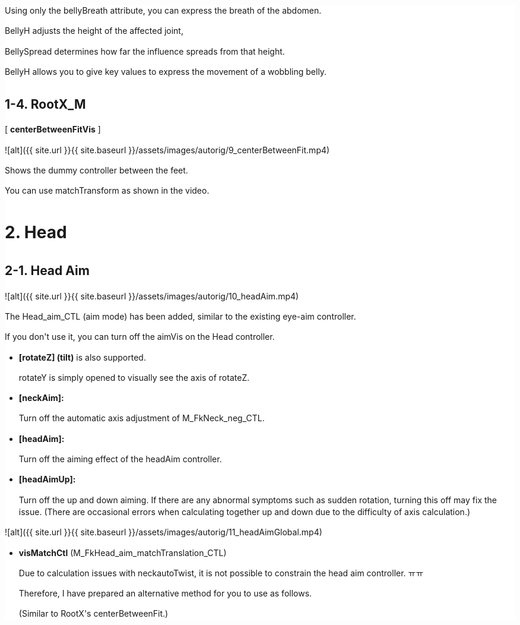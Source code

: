 Using only the bellyBreath attribute, you can express the breath of the abdomen.

BellyH adjusts the height of the affected joint,

BellySpread determines how far the influence spreads from that height.

BellyH allows you to give key values to express the movement of a wobbling belly.

## **1-4. RootX_M**

[ **centerBetweenFitVis** ]

![alt]({{ site.url }}{{ site.baseurl }}/assets/images/autorig/9_centerBetweenFit.mp4)  

Shows the dummy controller between the feet.

You can use matchTransform as shown in the video.

# **2. Head**

## **2-1. Head Aim**

![alt]({{ site.url }}{{ site.baseurl }}/assets/images/autorig/10_headAim.mp4)  

The Head_aim_CTL (aim mode) has been added, similar to the existing eye-aim controller.

If you don't use it, you can turn off the aimVis on the Head controller.

- **[rotateZ] (tilt)** is also supported.
    
    rotateY is simply opened to visually see the axis of rotateZ.
    
- **[neckAim]:**
    
    Turn off the automatic axis adjustment of M_FkNeck_neg_CTL.
    
- **[headAim]:**
    
    Turn off the aiming effect of the headAim controller.
    
- **[headAimUp]:**
    
    Turn off the up and down aiming. If there are any abnormal symptoms such as sudden rotation, turning this off may fix the issue. (There are occasional errors when calculating together up and down due to the difficulty of axis calculation.)


![alt]({{ site.url }}{{ site.baseurl }}/assets/images/autorig/11_headAimGlobal.mp4)  

- **visMatchCtl** (M_FkHead_aim_matchTranslation_CTL)
    
    Due to calculation issues with neckautoTwist, it is not possible to constrain the head aim controller. ㅠㅠ
    
    Therefore, I have prepared an alternative method for you to use as follows.
    
    (Similar to RootX's centerBetweenFit.)
    